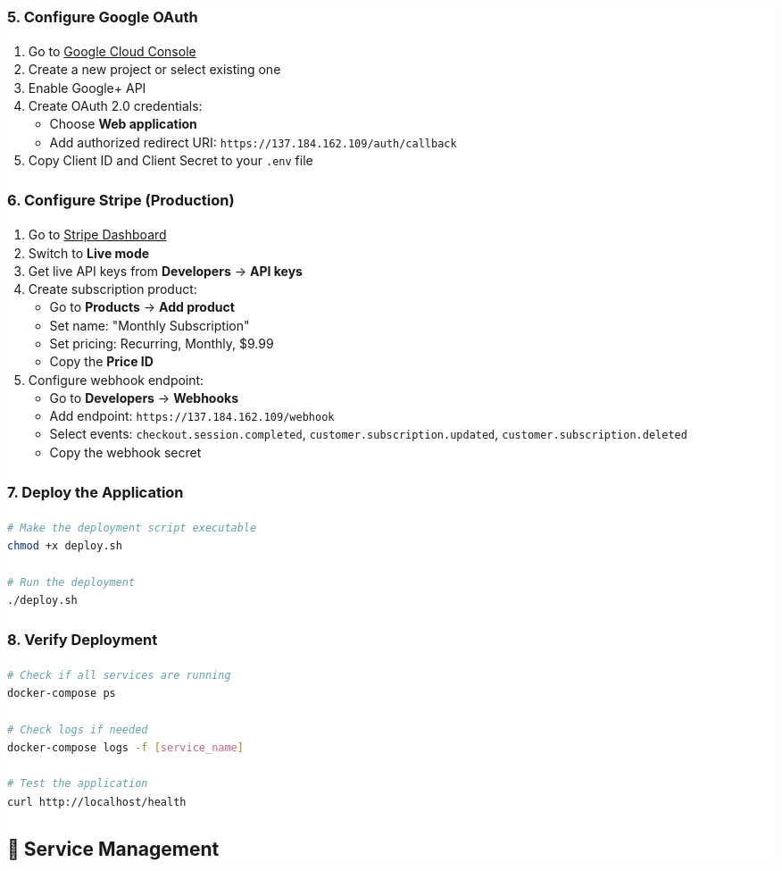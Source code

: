 ### 5. Configure Google OAuth

1. Go to [Google Cloud Console](https://console.cloud.google.com/)
2. Create a new project or select existing one
3. Enable Google+ API
4. Create OAuth 2.0 credentials:
   - Choose **Web application**
   - Add authorized redirect URI: `https://137.184.162.109/auth/callback`
5. Copy Client ID and Client Secret to your `.env` file

### 6. Configure Stripe (Production)

1. Go to [Stripe Dashboard](https://dashboard.stripe.com/)
2. Switch to **Live mode**
3. Get live API keys from **Developers** → **API keys**
4. Create subscription product:
   - Go to **Products** → **Add product**
   - Set name: "Monthly Subscription"
   - Set pricing: Recurring, Monthly, $9.99
   - Copy the **Price ID**
5. Configure webhook endpoint:
   - Go to **Developers** → **Webhooks**
   - Add endpoint: `https://137.184.162.109/webhook`
   - Select events: `checkout.session.completed`, `customer.subscription.updated`, `customer.subscription.deleted`
   - Copy the webhook secret

### 7. Deploy the Application

```bash
# Make the deployment script executable
chmod +x deploy.sh

# Run the deployment
./deploy.sh
```

### 8. Verify Deployment

```bash
# Check if all services are running
docker-compose ps

# Check logs if needed
docker-compose logs -f [service_name]

# Test the application
curl http://localhost/health
```

## 🔧 Service Management

